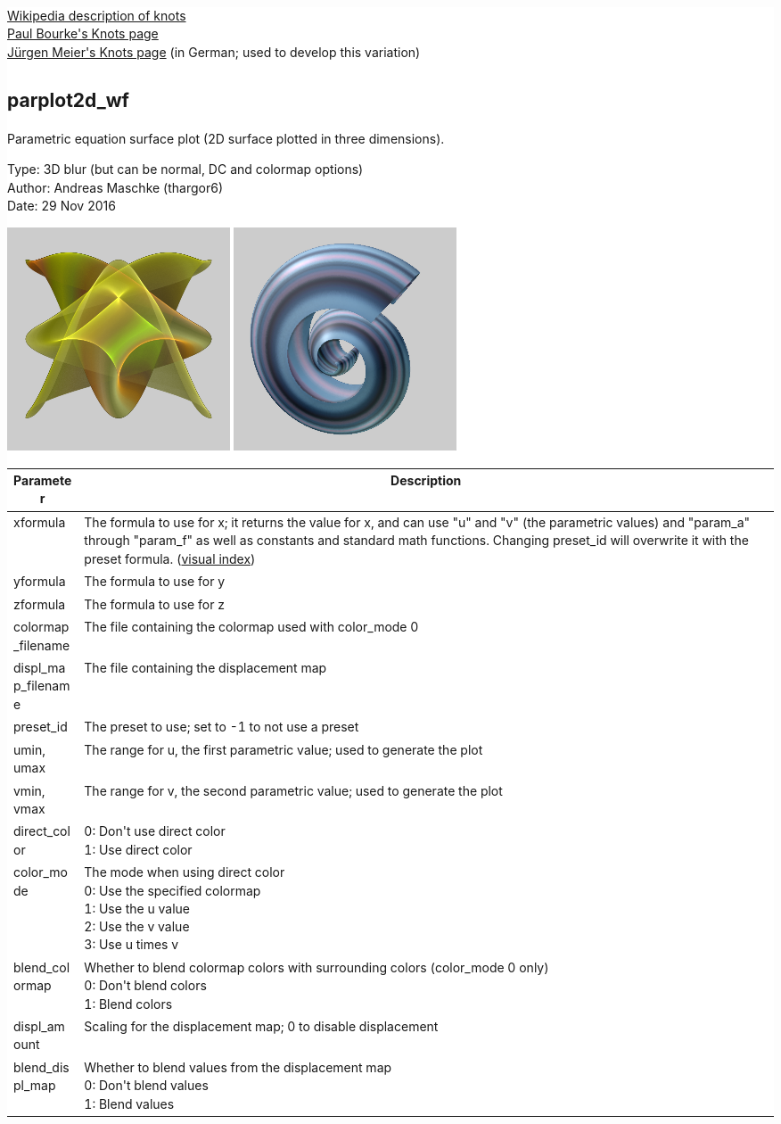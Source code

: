 [Wikipedia description of knots](https://en.wikipedia.org/wiki/Knot_(mathematics))  
[Paul Bourke's Knots page](http://paulbourke.net/geometry/knots/)  
[Jürgen Meier's Knots page](http://www.3d-meier.de/tut8/Seite0.html) (in German; used to develop this variation)  

## parplot2d_wf
Parametric equation surface plot (2D surface plotted in three dimensions).

Type: 3D blur (but can be normal, DC and colormap options)  
Author: Andreas Maschke (thargor6)  
Date: 29 Nov 2016  

[![](parplot2d-1.png)](parplot2d-1.flame) [![](parplot2d-2.png)](parplot2d-2.flame)

| Parameter | Description |
| --- | --- |
| xformula | The formula to use for x; it returns the value for x, and can use "u" and "v" (the parametric values) and "param_a" through "param_f" as well as constants and standard math functions. Changing preset_id will overwrite it with the preset formula. ([visual index](parplot2d-presets.pdf)) |
| yformula | The formula to use for y |
| zformula | The formula to use for z |
| colormap_filename | The file containing the colormap used with color_mode 0 |
| displ_map_filename | The file containing the displacement map |
| preset_id | The preset to use; set to -1 to not use a preset |
| umin, umax | The range for u, the first parametric value; used to generate the plot |
| vmin, vmax | The range for v, the second parametric value; used to generate the plot |
| direct_color | 0: Don't use direct color<br>1: Use direct color |
| color_mode | The mode when using direct color<br>0: Use the specified colormap<br>1: Use the u value<br>2: Use the v value<br>3: Use u times v |
| blend_colormap | Whether to blend colormap colors with surrounding colors (color_mode 0 only)<br>0: Don't blend colors<br>1: Blend colors |
| displ_amount | Scaling for the displacement map; 0 to disable displacement |
| blend_displ_map | Whether to blend values from the displacement map<br>0: Don't blend values<br>1: Blend values |